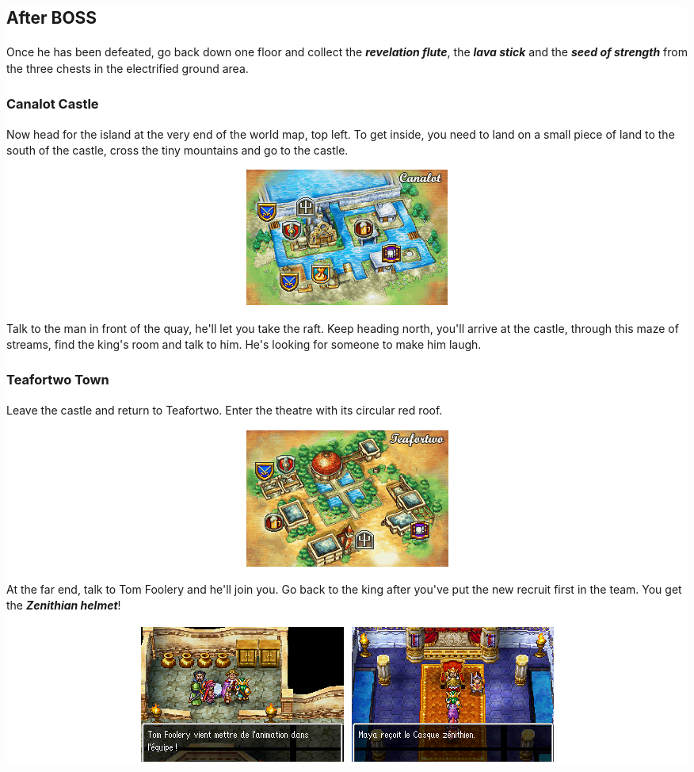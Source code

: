 ## After BOSS
Once he has been defeated, go back down one floor and collect the ***revelation flute***, the ***lava stick*** and the ***seed of strength*** from the three chests in the electrified ground area.

### Canalot Castle
Now head for the island at the very end of the world map, top left. To get inside, you need to land on a small piece of land to the south of the castle, cross the tiny mountains and go to the castle.

<p align="center"><img src="img/chapter5/canalot.png"></p>

Talk to the man in front of the quay, he'll let you take the raft. Keep heading north, you'll arrive at the castle, through this maze of streams, find the king's room and talk to him. He's looking for someone to make him laugh.

### Teafortwo Town
Leave the castle and return to Teafortwo. Enter the theatre with its circular red roof.

<p align="center"><img src="img/chapter5/teafortwo.png"></p>

At the far end, talk to Tom Foolery and he'll join you. Go back to the king after you've put the new recruit first in the team. You get the ***Zenithian helmet***!

<p align="center"><img src="img/chapter5/casque.png"></p>
